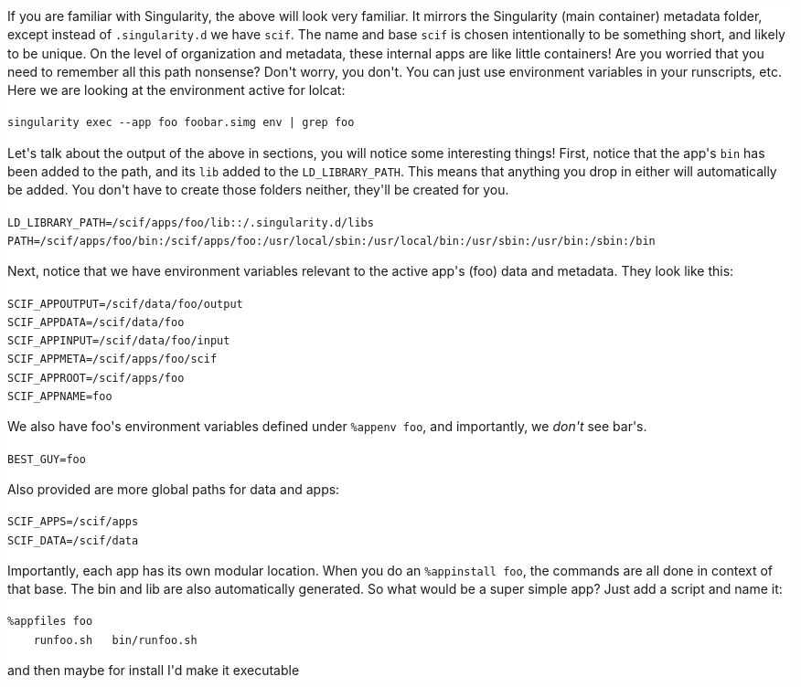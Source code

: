 If you are familiar with Singularity, the above will look very familiar. It mirrors the Singularity (main container) metadata folder, except instead of `.singularity.d` we have `scif`. The name and base `scif` is chosen intentionally to be something short, and likely to be unique. On the level of organization and metadata, these internal apps are like little containers! Are you worried that you need to remember all this
path nonsense? Don't worry, you don't. You can just use environment variables in your runscripts, etc. Here we are looking at the environment active for lolcat:


```
singularity exec --app foo foobar.simg env | grep foo
```

Let's talk about the output of the above in sections, you will notice some interesting things! First, notice that the app's `bin` has been added to the path, and its `lib` added to the `LD_LIBRARY_PATH`. This means that anything you drop in either will automatically be added. You don't have to create those folders neither, they'll be created for you.

```
LD_LIBRARY_PATH=/scif/apps/foo/lib::/.singularity.d/libs
PATH=/scif/apps/foo/bin:/scif/apps/foo:/usr/local/sbin:/usr/local/bin:/usr/sbin:/usr/bin:/sbin:/bin
```

Next, notice that we have environment variables relevant to the active app's (foo) data and metadata. They look like this:

```
SCIF_APPOUTPUT=/scif/data/foo/output
SCIF_APPDATA=/scif/data/foo
SCIF_APPINPUT=/scif/data/foo/input
SCIF_APPMETA=/scif/apps/foo/scif
SCIF_APPROOT=/scif/apps/foo
SCIF_APPNAME=foo
```

We also have foo's environment variables defined under `%appenv foo`, and importantly, we *don't* see bar's. 

```
BEST_GUY=foo
```

Also provided are more global paths for data and apps:

```
SCIF_APPS=/scif/apps
SCIF_DATA=/scif/data
```

Importantly, each app has its own modular location. When you do an `%appinstall foo`, the commands are all done in context of that base. The bin and lib are also automatically generated. So what would be a super simple app? Just add a script and name it:

```
%appfiles foo
    runfoo.sh   bin/runfoo.sh
```

and then maybe for install I'd make it executable
